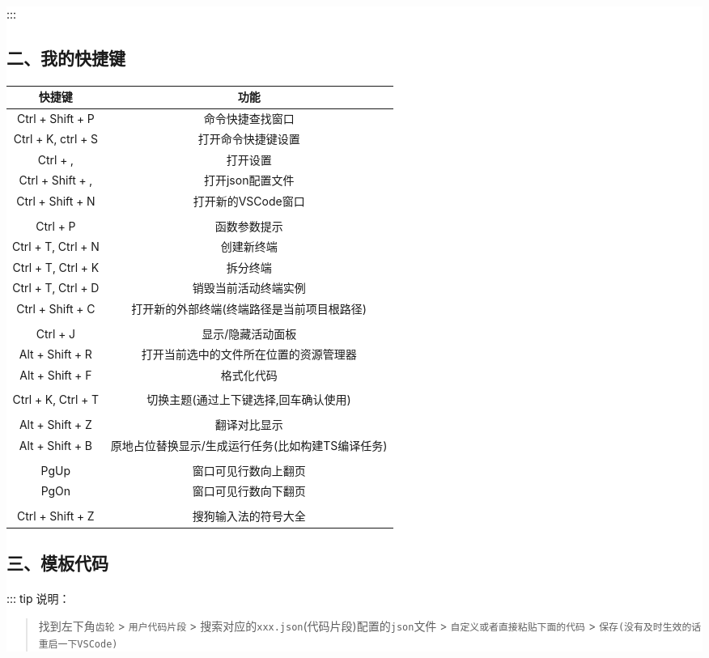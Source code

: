 :::


## 二、我的快捷键

|       快捷键       |                       功能                        |
| :----------------: | :-----------------------------------------------: |
|  Ctrl + Shift + P  |                 命令快捷查找窗口                  |
| Ctrl + K, ctrl + S |                打开命令快捷键设置                 |
|      Ctrl + ,      |                     打开设置                      |
|  Ctrl + Shift + ,  |                 打开json配置文件                  |
|  Ctrl + Shift + N  |                打开新的VSCode窗口                 |
|                    |                                                   |
|      Ctrl + P      |                   函数参数提示                    |
| Ctrl + T, Ctrl + N |                    创建新终端                     |
| Ctrl + T, Ctrl + K |                     拆分终端                      |
| Ctrl + T, Ctrl + D |               销毁当前活动终端实例                |
|  Ctrl + Shift + C  |    打开新的外部终端(终端路径是当前项目根路径)     |
|                    |                                                   |
|      Ctrl + J      |                 显示/隐藏活动面板                 |
|  Alt + Shift + R   |      打开当前选中的文件所在位置的资源管理器       |
|  Alt + Shift + F   |                    格式化代码                     |
|                    |                                                   |
| Ctrl + K, Ctrl + T |       切换主题(通过上下键选择,回车确认使用)       |
|                    |                                                   |
|  Alt + Shift + Z   |                   翻译对比显示                    |
|  Alt + Shift + B   | 原地占位替换显示/生成运行任务(比如构建TS编译任务) |
|                    |                                                   |
|        PgUp        |               窗口可见行数向上翻页                |
|        PgOn        |               窗口可见行数向下翻页                |
|                    |                                                   |
|  Ctrl + Shift + Z  |               搜狗输入法的符号大全                |


## 三、模板代码
::: tip 说明：
> 找到左下角`齿轮` > `用户代码片段` > 搜索对应的`xxx.json`(代码片段)配置的`json`文件 > `自定义或者直接粘贴下面的代码` > `保存(没有及时生效的话重启一下VSCode)`
